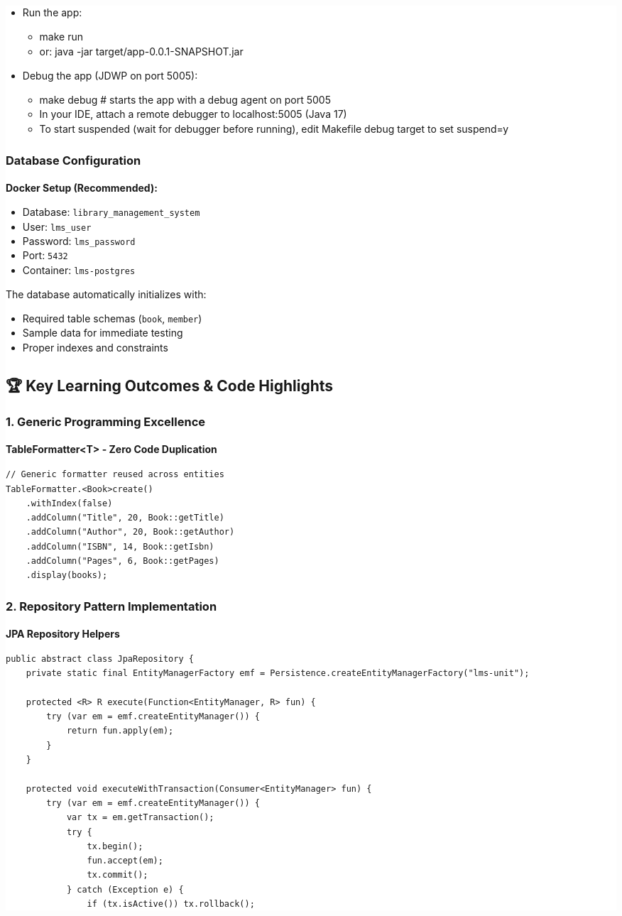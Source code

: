 - Run the app:
  - make run
  - or: java -jar target/app-0.0.1-SNAPSHOT.jar

- Debug the app (JDWP on port 5005):
  - make debug  # starts the app with a debug agent on port 5005
  - In your IDE, attach a remote debugger to localhost:5005 (Java 17)
  - To start suspended (wait for debugger before running), edit Makefile debug target to set suspend=y

### Database Configuration

**Docker Setup (Recommended):**

- Database: `library_management_system`
- User: `lms_user`
- Password: `lms_password`
- Port: `5432`
- Container: `lms-postgres`

The database automatically initializes with:

- Required table schemas (`book`, `member`)
- Sample data for immediate testing
- Proper indexes and constraints

## 🏆 Key Learning Outcomes & Code Highlights

### 1. Generic Programming Excellence

**TableFormatter\<T\> - Zero Code Duplication**

```
// Generic formatter reused across entities
TableFormatter.<Book>create()
    .withIndex(false)
    .addColumn("Title", 20, Book::getTitle)
    .addColumn("Author", 20, Book::getAuthor)
    .addColumn("ISBN", 14, Book::getIsbn)
    .addColumn("Pages", 6, Book::getPages)
    .display(books);
```

### 2. Repository Pattern Implementation

**JPA Repository Helpers**

```
public abstract class JpaRepository {
    private static final EntityManagerFactory emf = Persistence.createEntityManagerFactory("lms-unit");

    protected <R> R execute(Function<EntityManager, R> fun) {
        try (var em = emf.createEntityManager()) {
            return fun.apply(em);
        }
    }

    protected void executeWithTransaction(Consumer<EntityManager> fun) {
        try (var em = emf.createEntityManager()) {
            var tx = em.getTransaction();
            try {
                tx.begin();
                fun.accept(em);
                tx.commit();
            } catch (Exception e) {
                if (tx.isActive()) tx.rollback();
```